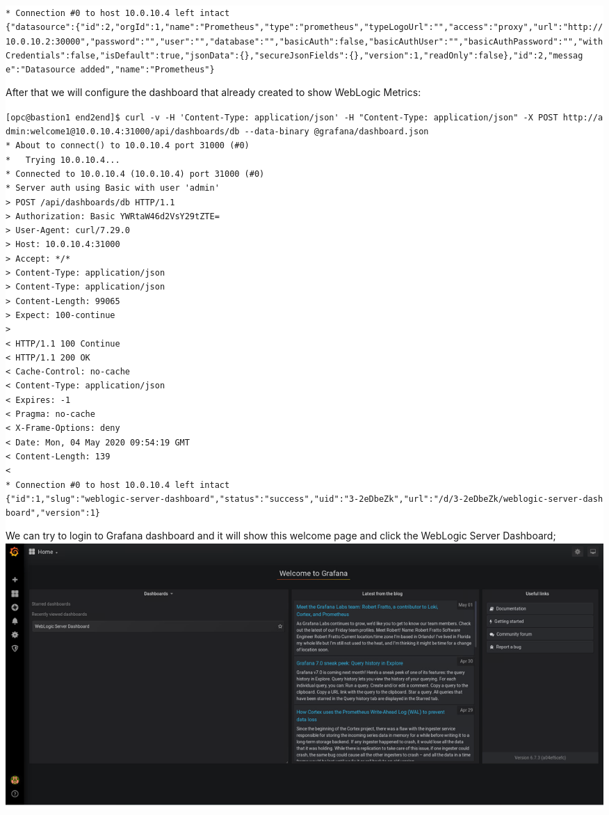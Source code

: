 ```
* Connection #0 to host 10.0.10.4 left intact
{"datasource":{"id":2,"orgId":1,"name":"Prometheus","type":"prometheus","typeLogoUrl":"","access":"proxy","url":"http://10.0.10.2:30000","password":"","user":"","database":"","basicAuth":false,"basicAuthUser":"","basicAuthPassword":"","withCredentials":false,"isDefault":true,"jsonData":{},"secureJsonFields":{},"version":1,"readOnly":false},"id":2,"message":"Datasource added","name":"Prometheus"}
```
After that we will configure the dashboard that already created to show WebLogic Metrics:
```
[opc@bastion1 end2end]$ curl -v -H 'Content-Type: application/json' -H "Content-Type: application/json" -X POST http://admin:welcome1@10.0.10.4:31000/api/dashboards/db --data-binary @grafana/dashboard.json
* About to connect() to 10.0.10.4 port 31000 (#0)
*   Trying 10.0.10.4...
* Connected to 10.0.10.4 (10.0.10.4) port 31000 (#0)
* Server auth using Basic with user 'admin'
> POST /api/dashboards/db HTTP/1.1
> Authorization: Basic YWRtaW46d2VsY29tZTE=
> User-Agent: curl/7.29.0
> Host: 10.0.10.4:31000
> Accept: */*
> Content-Type: application/json
> Content-Type: application/json
> Content-Length: 99065
> Expect: 100-continue
>
< HTTP/1.1 100 Continue
< HTTP/1.1 200 OK
< Cache-Control: no-cache
< Content-Type: application/json
< Expires: -1
< Pragma: no-cache
< X-Frame-Options: deny
< Date: Mon, 04 May 2020 09:54:19 GMT
< Content-Length: 139
<
* Connection #0 to host 10.0.10.4 left intact
{"id":1,"slug":"weblogic-server-dashboard","status":"success","uid":"3-2eDbeZk","url":"/d/3-2eDbeZk/weblogic-server-dashboard","version":1}
```
We can try to login to Grafana dashboard and it will show this welcome page and click the WebLogic Server Dashboard;
![alt text](images/progra/grafana_welcome.png)
